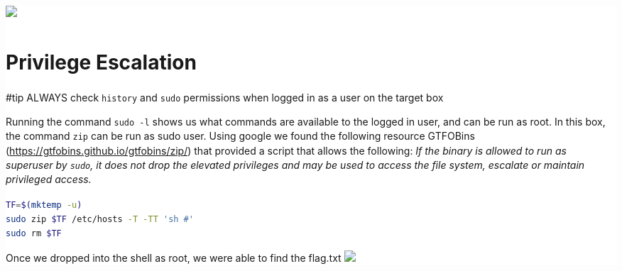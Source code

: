 ![](Screenshot%202023-07-03%20at%2018.17.17.png)
# Privilege Escalation
#tip ALWAYS check `history` and `sudo` permissions when logged in as a user on the target box

Running the command `sudo -l` shows us what commands are available to the logged in user, and can be run as root. In this box, the command `zip` can be run as sudo user. Using google we found the following resource GTFOBins (https://gtfobins.github.io/gtfobins/zip/) that provided a script that allows the following:
*If the binary is allowed to run as superuser by `sudo`, it does not drop the elevated privileges and may be used to access the file system, escalate or maintain privileged access.*
```bash
TF=$(mktemp -u)
sudo zip $TF /etc/hosts -T -TT 'sh #'
sudo rm $TF
```
Once we dropped into the shell as root, we were able to find the flag.txt
![](Screenshot%202023-07-03%20at%2022.30.39.png)